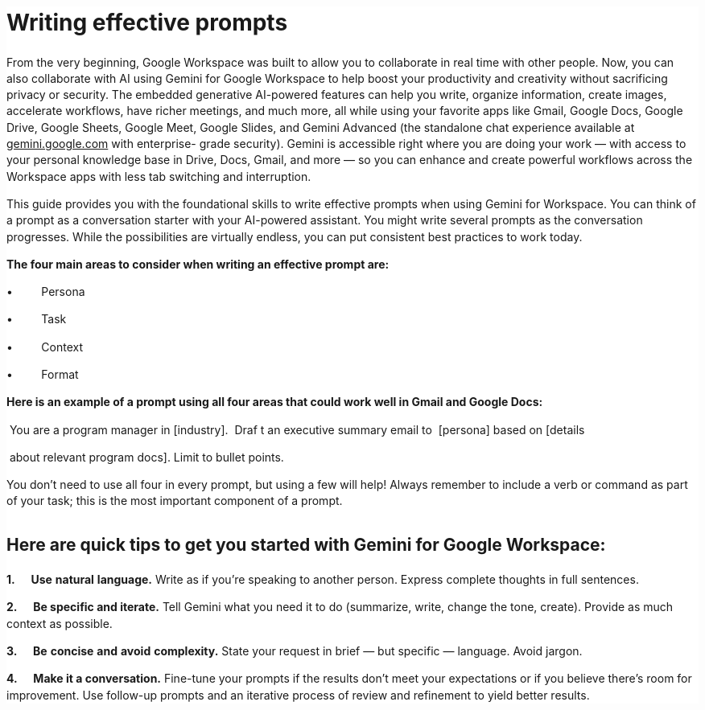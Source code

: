 # Writing effective prompts

From the very beginning, Google Workspace was built to allow you to collaborate in real time with other people. Now, you can also collaborate with AI using Gemini for Google Workspace to help boost your productivity and creativity without sacrificing privacy or security. The embedded generative AI-powered features can help you write, organize information, create images, accelerate workflows, have richer meetings, and much more, all while using your favorite apps like Gmail, Google Docs, Google Drive, Google Sheets, Google Meet, Google Slides, and Gemini Advanced (the standalone chat experience available at [gemini.google.com](http://gemini.google.com/) with enterprise- grade security). Gemini is accessible right where you are doing your work — with access to your personal knowledge base in Drive, Docs, Gmail, and more — so you can enhance and create powerful workflows across the Workspace apps with less tab switching and interruption.

This guide provides you with the foundational skills to write effective prompts when using Gemini for Workspace. You can think of a prompt as a conversation starter with your AI-powered assistant. You might write several prompts as the conversation progresses. While the possibilities are virtually endless, you can put consistent best practices to work today.

**The four main areas to consider when writing an effective prompt are:**

•         Persona

•         Task

•         Context

•         Format

**Here is an example of a prompt using all four areas that could work well in Gmail and Google Docs:**

 You are a program manager in [industry].  Draf t an executive summary email to  [persona] based on [details

 about relevant program docs]. Limit to bullet points.

You don’t need to use all four in every prompt, but using a few will help! Always remember to include a verb or command as part of your task; this is the most important component of a prompt.

  

## Here are quick tips to get you started with Gemini for Google Workspace:

**1.**     **Use** **natural** **language.** Write as if you’re speaking to another person. Express complete thoughts in full sentences.

**2.**     **Be specific and iterate.** Tell Gemini what you need it to do (summarize, write, change the tone, create). Provide as much context as possible.

**3.**     **Be** **concise** **and** **avoid** **complexity.** State your request in brief — but specific — language. Avoid jargon.

**4.**     **Make it a conversation.** Fine-tune your prompts if the results don’t meet your expectations or if you believe there’s room for improvement. Use follow-up prompts and an iterative process of review and refinement to yield better results.
